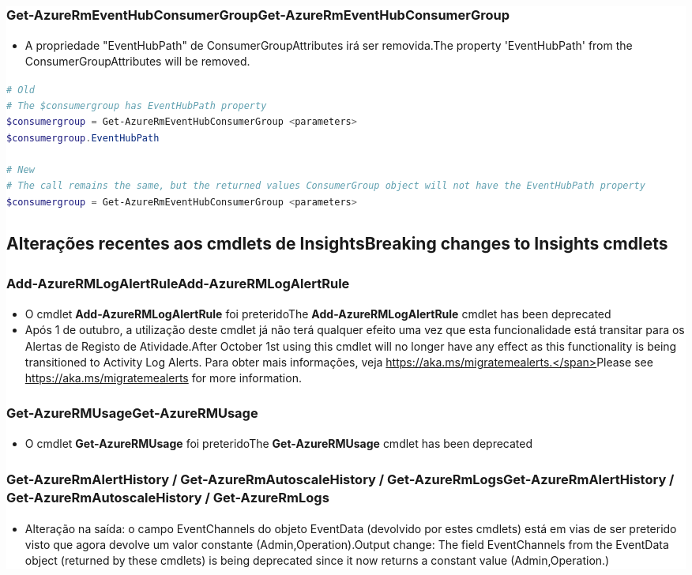 ### <a name="get-azurermeventhubconsumergroup"></a><span data-ttu-id="29efc-196">**Get-AzureRmEventHubConsumerGroup**</span><span class="sxs-lookup"><span data-stu-id="29efc-196">**Get-AzureRmEventHubConsumerGroup**</span></span>
- <span data-ttu-id="29efc-197">A propriedade "EventHubPath" de ConsumerGroupAttributes irá ser removida.</span><span class="sxs-lookup"><span data-stu-id="29efc-197">The property 'EventHubPath' from the ConsumerGroupAttributes will be removed.</span></span>

```powershell
# Old
# The $consumergroup has EventHubPath property 
$consumergroup = Get-AzureRmEventHubConsumerGroup <parameters>
$consumergroup.EventHubPath

# New
# The call remains the same, but the returned values ConsumerGroup object will not have the EventHubPath property    
$consumergroup = Get-AzureRmEventHubConsumerGroup <parameters>
```

## <a name="breaking-changes-to-insights-cmdlets"></a><span data-ttu-id="29efc-198">Alterações recentes aos cmdlets de Insights</span><span class="sxs-lookup"><span data-stu-id="29efc-198">Breaking changes to Insights cmdlets</span></span>

### <a name="add-azurermlogalertrule"></a><span data-ttu-id="29efc-199">**Add-AzureRMLogAlertRule**</span><span class="sxs-lookup"><span data-stu-id="29efc-199">**Add-AzureRMLogAlertRule**</span></span>
- <span data-ttu-id="29efc-200">O cmdlet **Add-AzureRMLogAlertRule** foi preterido</span><span class="sxs-lookup"><span data-stu-id="29efc-200">The **Add-AzureRMLogAlertRule** cmdlet has been deprecated</span></span>
- <span data-ttu-id="29efc-201">Após 1 de outubro, a utilização deste cmdlet já não terá qualquer efeito uma vez que esta funcionalidade está transitar para os Alertas de Registo de Atividade.</span><span class="sxs-lookup"><span data-stu-id="29efc-201">After October 1st using this cmdlet will no longer have any effect as this functionality is being transitioned to Activity Log Alerts.</span></span> <span data-ttu-id="29efc-202">Para obter mais informações, veja https://aka.ms/migratemealerts.</span><span class="sxs-lookup"><span data-stu-id="29efc-202">Please see https://aka.ms/migratemealerts for more information.</span></span>

### <a name="get-azurermusage"></a><span data-ttu-id="29efc-203">**Get-AzureRMUsage**</span><span class="sxs-lookup"><span data-stu-id="29efc-203">**Get-AzureRMUsage**</span></span>
- <span data-ttu-id="29efc-204">O cmdlet **Get-AzureRMUsage** foi preterido</span><span class="sxs-lookup"><span data-stu-id="29efc-204">The **Get-AzureRMUsage** cmdlet has been deprecated</span></span>

### <a name="get-azurermalerthistory--get-azurermautoscalehistory--get-azurermlogs"></a><span data-ttu-id="29efc-205">**Get-AzureRmAlertHistory** / **Get-AzureRmAutoscaleHistory** / **Get-AzureRmLogs**</span><span class="sxs-lookup"><span data-stu-id="29efc-205">**Get-AzureRmAlertHistory** / **Get-AzureRmAutoscaleHistory** / **Get-AzureRmLogs**</span></span>
- <span data-ttu-id="29efc-206">Alteração na saída: o campo EventChannels do objeto EventData (devolvido por estes cmdlets) está em vias de ser preterido visto que agora devolve um valor constante (Admin,Operation).</span><span class="sxs-lookup"><span data-stu-id="29efc-206">Output change: The field EventChannels from the EventData object (returned by these cmdlets) is being deprecated since it now returns a constant value (Admin,Operation.)</span></span>
